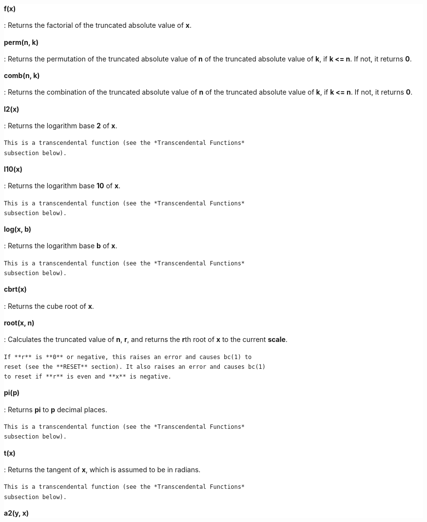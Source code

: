 **f(x)**

:   Returns the factorial of the truncated absolute value of **x**.

**perm(n, k)**

:   Returns the permutation of the truncated absolute value of **n** of the
    truncated absolute value of **k**, if **k \<= n**. If not, it returns **0**.

**comb(n, k)**

:   Returns the combination of the truncated absolute value of **n** of the
    truncated absolute value of **k**, if **k \<= n**. If not, it returns **0**.

**l2(x)**

:   Returns the logarithm base **2** of **x**.

    This is a transcendental function (see the *Transcendental Functions*
    subsection below).

**l10(x)**

:   Returns the logarithm base **10** of **x**.

    This is a transcendental function (see the *Transcendental Functions*
    subsection below).

**log(x, b)**

:   Returns the logarithm base **b** of **x**.

    This is a transcendental function (see the *Transcendental Functions*
    subsection below).

**cbrt(x)**

:   Returns the cube root of **x**.

**root(x, n)**

:   Calculates the truncated value of **n**, **r**, and returns the **r**th root
    of **x** to the current **scale**.

    If **r** is **0** or negative, this raises an error and causes bc(1) to
    reset (see the **RESET** section). It also raises an error and causes bc(1)
    to reset if **r** is even and **x** is negative.

**pi(p)**

:   Returns **pi** to **p** decimal places.

    This is a transcendental function (see the *Transcendental Functions*
    subsection below).

**t(x)**

:   Returns the tangent of **x**, which is assumed to be in radians.

    This is a transcendental function (see the *Transcendental Functions*
    subsection below).

**a2(y, x)**
